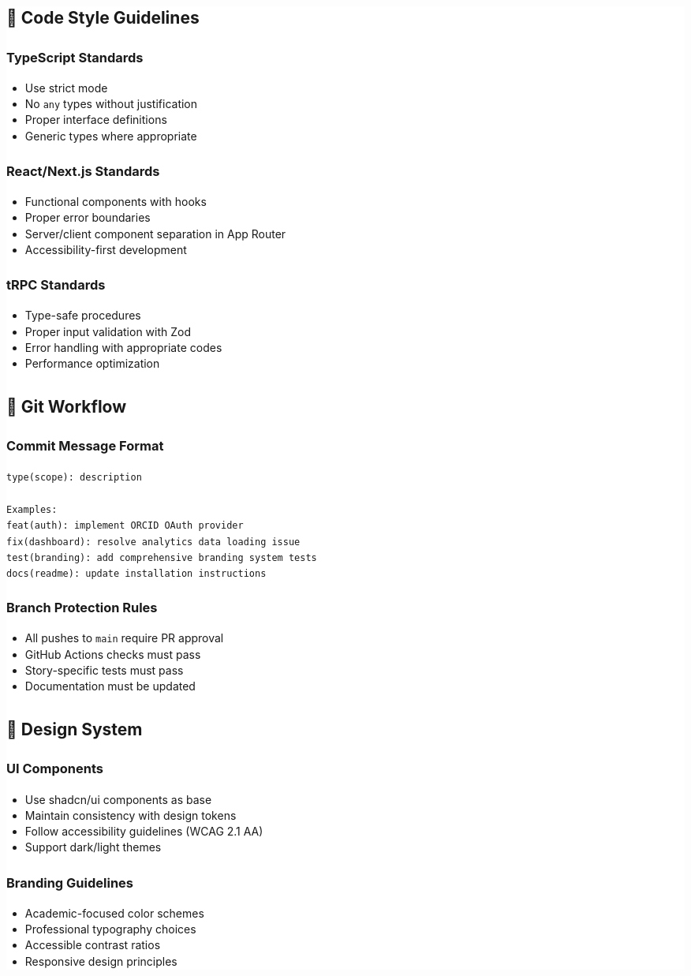 ## 📝 Code Style Guidelines

### TypeScript Standards
- Use strict mode
- No `any` types without justification
- Proper interface definitions
- Generic types where appropriate

### React/Next.js Standards
- Functional components with hooks
- Proper error boundaries
- Server/client component separation in App Router
- Accessibility-first development

### tRPC Standards
- Type-safe procedures
- Proper input validation with Zod
- Error handling with appropriate codes
- Performance optimization

## 🔄 Git Workflow

### Commit Message Format
```
type(scope): description

Examples:
feat(auth): implement ORCID OAuth provider
fix(dashboard): resolve analytics data loading issue
test(branding): add comprehensive branding system tests
docs(readme): update installation instructions
```

### Branch Protection Rules
- All pushes to `main` require PR approval
- GitHub Actions checks must pass
- Story-specific tests must pass
- Documentation must be updated

## 🎨 Design System

### UI Components
- Use shadcn/ui components as base
- Maintain consistency with design tokens
- Follow accessibility guidelines (WCAG 2.1 AA)
- Support dark/light themes

### Branding Guidelines
- Academic-focused color schemes
- Professional typography choices
- Accessible contrast ratios
- Responsive design principles
